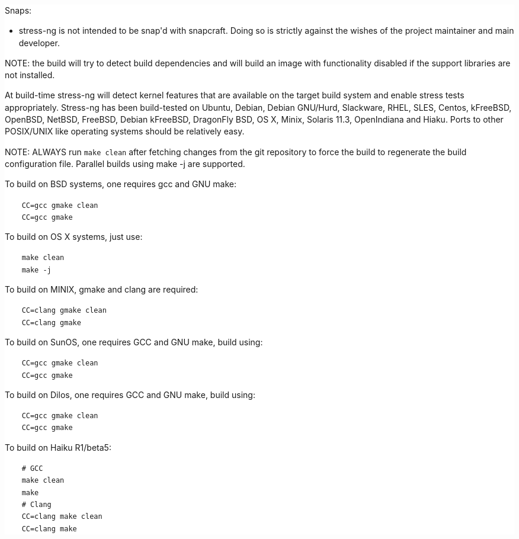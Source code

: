 Snaps:
  * stress-ng is not intended to be snap'd with snapcraft. Doing so is strictly
    against the wishes of the project maintainer and main developer.

NOTE: the build will try to detect build dependencies and will build an image
with functionality disabled if the support libraries are not installed.

At build-time stress-ng will detect kernel features that are available on the
target build system and enable stress tests appropriately. Stress-ng has been
build-tested on Ubuntu, Debian, Debian GNU/Hurd, Slackware, RHEL, SLES, Centos,
kFreeBSD, OpenBSD, NetBSD, FreeBSD, Debian kFreeBSD, DragonFly BSD, OS X, Minix,
Solaris 11.3, OpenIndiana and Hiaku. Ports to other POSIX/UNIX like operating
systems should be relatively easy.

NOTE: ALWAYS run ```make clean``` after fetching changes from the git repository
to force the build to regenerate the build configuration file. Parallel builds using
make -j are supported.

To build on BSD systems, one requires gcc and GNU make:
```
    CC=gcc gmake clean
    CC=gcc gmake
```

To build on OS X systems, just use:
```
    make clean
    make -j
```

To build on MINIX, gmake and clang are required:
```
    CC=clang gmake clean
    CC=clang gmake
```

To build on SunOS, one requires GCC and GNU make, build using:
```
    CC=gcc gmake clean
    CC=gcc gmake
```

To build on Dilos, one requires GCC and GNU make, build using:
```
    CC=gcc gmake clean
    CC=gcc gmake
```

To build on Haiku R1/beta5:
```
    # GCC
    make clean
    make
    # Clang
    CC=clang make clean
    CC=clang make
```
